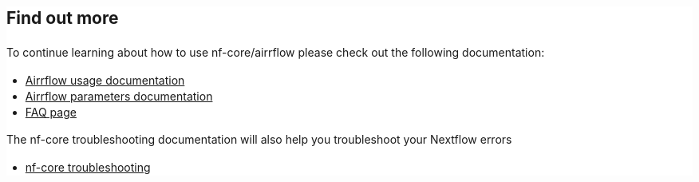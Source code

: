 
## Find out more
To continue learning about how to use nf-core/airrflow please check out the following documentation:

   - [Airrflow usage documentation](https://nf-co.re/airrflow/docs/usage)
   - [Airrflow parameters documentation](https://nf-co.re/airrflow/parameters)
   - [FAQ page](./FAQ.md)

The nf-core troubleshooting documentation will also help you troubleshoot your Nextflow errors

   - [nf-core troubleshooting](https://nf-co.re/docs/usage/troubleshooting/overview)